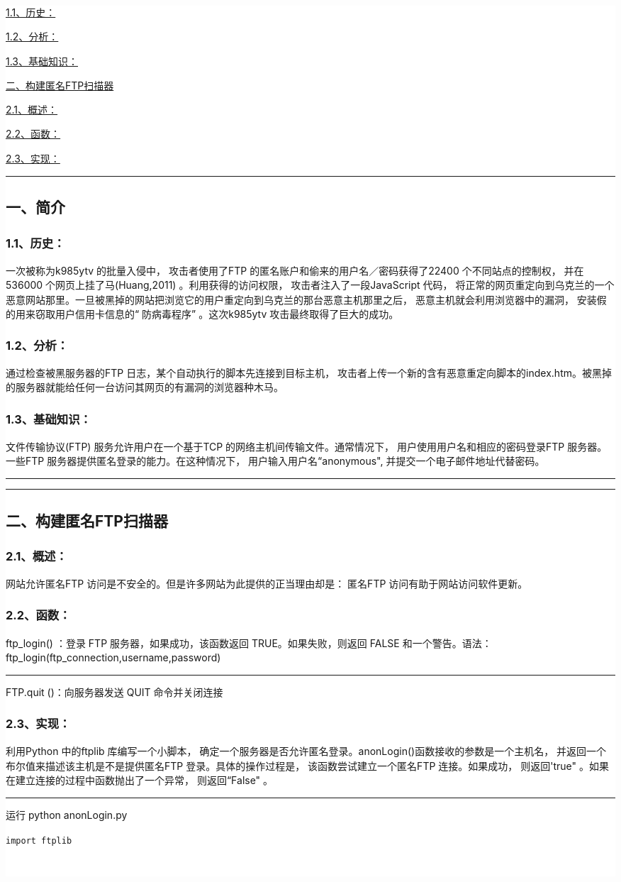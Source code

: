 [1.1、历史：](#1.1%E3%80%81%E5%8E%86%E5%8F%B2%EF%BC%9A)

[1.2、分析：](#1.2%E3%80%81%E5%88%86%E6%9E%90%EF%BC%9A)

[1.3、基础知识：](#1.3%E3%80%81%E5%9F%BA%E7%A1%80%E7%9F%A5%E8%AF%86%EF%BC%9A)

[二、构建匿名FTP扫描器](#%E4%BA%8C%E3%80%81%E6%9E%84%E5%BB%BA%E5%8C%BF%E5%90%8DFTP%E6%89%AB%E6%8F%8F%E5%99%A8)

[2.1、概述：](#2.1%E3%80%81%E6%A6%82%E8%BF%B0%EF%BC%9A)

[2.2、函数：](#2.2%E3%80%81%E5%87%BD%E6%95%B0%EF%BC%9A)

[2.3、实现：](#2.3%E3%80%81%E5%AE%9E%E7%8E%B0%EF%BC%9A)

---


## 一、简介

> 
<h3>1.1、历史：</h3>
一次被称为k985ytv 的批量入侵中， 攻击者使用了FTP 的匿名账户和偷来的用户名／密码获得了22400 个不同站点的控制权， 并在536000 个网页上挂了马(Huang,2011) 。利用获得的访问权限， 攻击者注入了一段JavaScript 代码， 将正常的网页重定向到乌克兰的一个恶意网站那里。一旦被黑掉的网站把浏览它的用户重定向到乌克兰的那台恶意主机那里之后， 恶意主机就会利用浏览器中的漏洞， 安装假的用来窃取用户信用卡信息的“ 防病毒程序” 。这次k985ytv 攻击最终取得了巨大的成功。


> 
<h3>1.2、分析：</h3>
通过检查被黑服务器的FTP 日志，某个自动执行的脚本先连接到目标主机， 攻击者上传一个新的含有恶意重定向脚本的index.htm。被黑掉的服务器就能给任何一台访问其网页的有漏洞的浏览器种木马。


> 
<h3>1.3、基础知识：</h3>
文件传输协议(FTP) 服务允许用户在一个基于TCP 的网络主机间传输文件。通常情况下， 用户使用用户名和相应的密码登录FTP 服务器。一些FTP 服务器提供匿名登录的能力。在这种情况下， 用户输入用户名“anonymous", 并提交一个电子邮件地址代替密码。


---


---


## 二、构建匿名FTP扫描器

> 
<h3>2.1、概述：</h3>
网站允许匿名FTP 访问是不安全的。但是许多网站为此提供的正当理由却是： 匿名FTP 访问有助于网站访问软件更新。


> 
<h3>2.2、函数：</h3>
ftp_login() ：登录 FTP 服务器，如果成功，该函数返回 TRUE。如果失败，则返回 FALSE 和一个警告。语法：ftp_login(ftp_connection,username,password)
<hr/>
FTP.quit ()：向服务器发送 QUIT 命令并关闭连接


> 
<h3>2.3、实现：</h3>
利用Python 中的ftplib 库编写一个小脚本， 确定一个服务器是否允许匿名登录。anonLogin()函数接收的参数是一个主机名， 并返回一个布尔值来描述该主机是不是提供匿名FTP 登录。具体的操作过程是， 该函数尝试建立一个匿名FTP 连接。如果成功， 则返回'true" 。如果在建立连接的过程中函数抛出了一个异常， 则返回“False" 。
<hr/>
运行 python anonLogin.py
<pre><code>import ftplib
